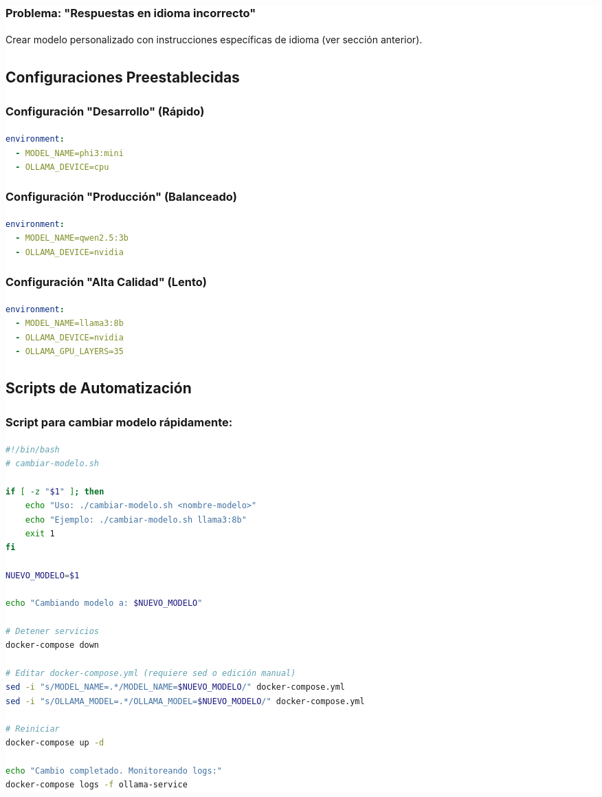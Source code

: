 ### Problema: "Respuestas en idioma incorrecto"
Crear modelo personalizado con instrucciones específicas de idioma (ver sección anterior).

## Configuraciones Preestablecidas

### Configuración "Desarrollo" (Rápido)
```yaml
environment:
  - MODEL_NAME=phi3:mini
  - OLLAMA_DEVICE=cpu
```

### Configuración "Producción" (Balanceado)
```yaml
environment:
  - MODEL_NAME=qwen2.5:3b
  - OLLAMA_DEVICE=nvidia
```

### Configuración "Alta Calidad" (Lento)
```yaml
environment:
  - MODEL_NAME=llama3:8b
  - OLLAMA_DEVICE=nvidia
  - OLLAMA_GPU_LAYERS=35
```

## Scripts de Automatización

### Script para cambiar modelo rápidamente:

```bash
#!/bin/bash
# cambiar-modelo.sh

if [ -z "$1" ]; then
    echo "Uso: ./cambiar-modelo.sh <nombre-modelo>"
    echo "Ejemplo: ./cambiar-modelo.sh llama3:8b"
    exit 1
fi

NUEVO_MODELO=$1

echo "Cambiando modelo a: $NUEVO_MODELO"

# Detener servicios
docker-compose down

# Editar docker-compose.yml (requiere sed o edición manual)
sed -i "s/MODEL_NAME=.*/MODEL_NAME=$NUEVO_MODELO/" docker-compose.yml
sed -i "s/OLLAMA_MODEL=.*/OLLAMA_MODEL=$NUEVO_MODELO/" docker-compose.yml

# Reiniciar
docker-compose up -d

echo "Cambio completado. Monitoreando logs:"
docker-compose logs -f ollama-service
```
